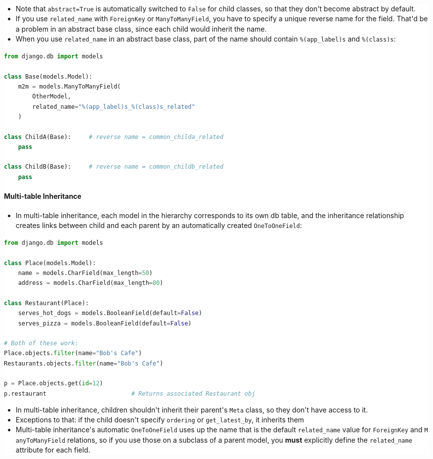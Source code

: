 * Note that ``abstract=True`` is automatically switched to ``False`` for child classes, so that they don't become abstract by default.
* If you use ``related_name`` with ``ForeignKey`` or ``ManyToManyField``, you have to specify a unique reverse name for the field. That'd be a problem in an abstract base class, since each child would inherit the name.
* When you use ``related_name`` in an abstract base class, part of the name should contain ``%(app_label)s`` and ``%(class)s``:

```Python
from django.db import models

class Base(models.Model):
	m2m = models.ManyToManyField(
		OtherModel, 
		related_name="%(app_label)s_%(class)s_related"
	)
	
class ChildA(Base):		# reverse name = common_childa_related
	pass
	
class ChildB(Base):		# reverse name = common_childb_related
	pass
```

#### Multi-table Inheritance

* In multi-table inheritance, each model in the hierarchy corresponds to its own db table, and the inheritance relationship creates links between child and each parent by an automatically created ``OneToOneField``:

```Python
from django.db import models

class Place(models.Model):
	name = models.CharField(max_length=50)
	address = models.CharField(max_length=80)
	
class Restaurant(Place):
	serves_hot_dogs = models.BooleanField(default=False)
	serves_pizza = models.BooleanField(default=False)
	
# Both of these work:
Place.objects.filter(name="Bob's Cafe")
Restaurants.objects.filter(name="Bob's Cafe")

p = Place.objects.get(id=12)
p.restaurant						# Returns associated Restaurant obj
```

* In multi-table inheritance, children shouldn't inherit their parent's ``Meta`` class, so they don't have access to it.
* Exceptions to that: if the child doesn't specify ``ordering`` or ``get_latest_by``, it inherits them
* Multi-table inheritance's automatic ``OneToOneField`` uses up the name that is the default ``related_name`` value for ``ForeignKey`` and ``ManyToManyField`` relations, so if you use those on a subclass of a parent model, you **must** explicitly define the ``related_name`` attribute for each field.
